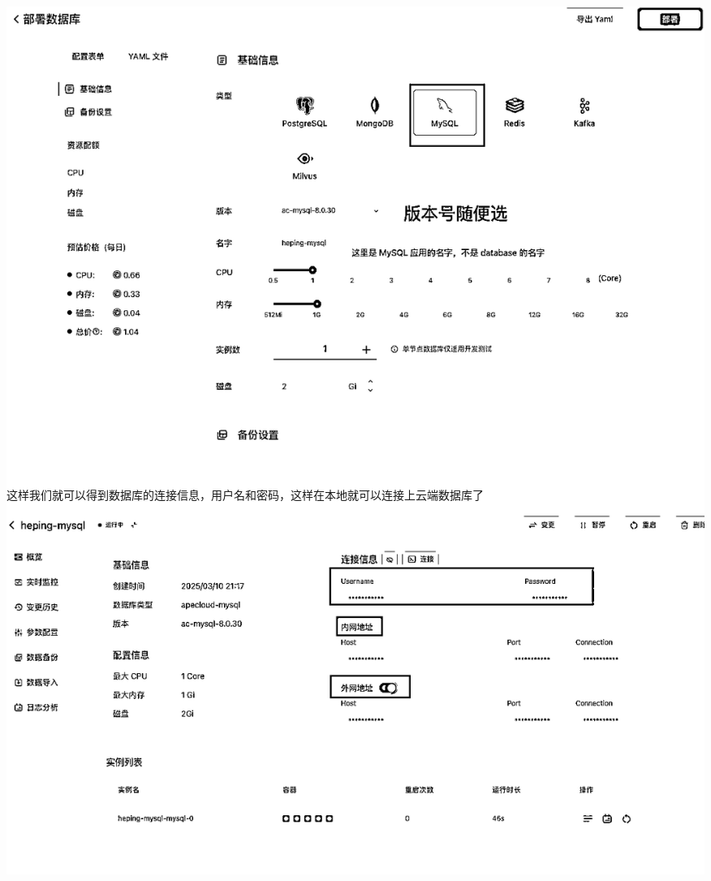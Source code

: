 ![](img/86cb6fd73a91f0bb345a11f763ee1525.png)

这样我们就可以得到数据库的连接信息，用户名和密码，这样在本地就可以连接上云端数据库了

![](img/efc56f762d4bea53accb6440632a853c.png)
